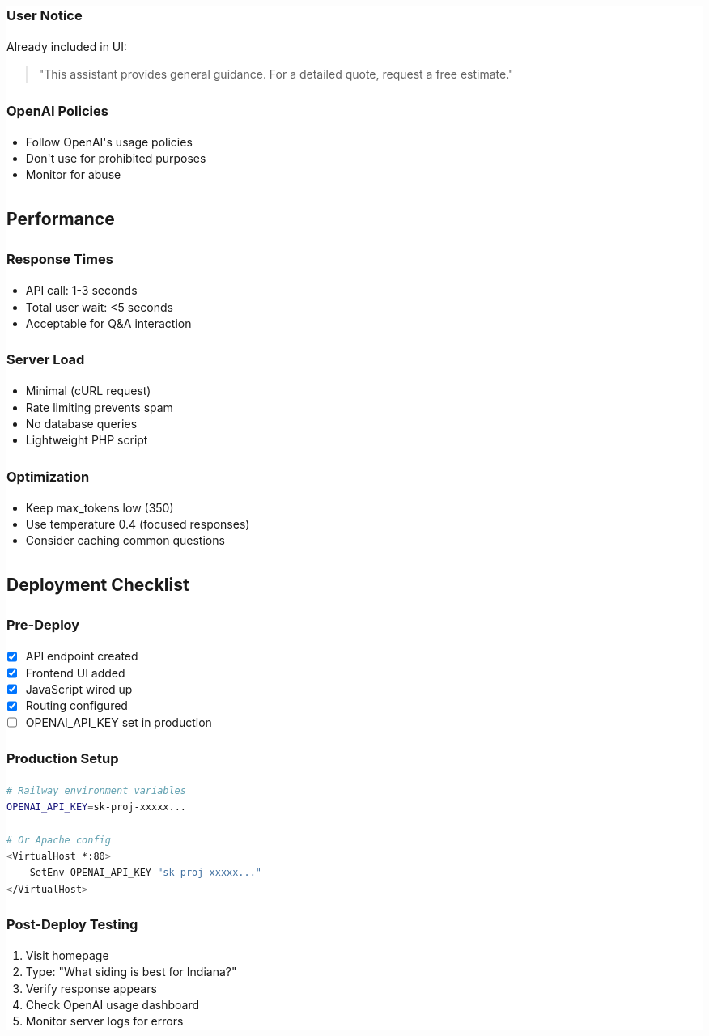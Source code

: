 ### User Notice
Already included in UI:
> "This assistant provides general guidance. For a detailed quote, request a free estimate."

### OpenAI Policies
- Follow OpenAI's usage policies
- Don't use for prohibited purposes
- Monitor for abuse

## Performance

### Response Times
- API call: 1-3 seconds
- Total user wait: <5 seconds
- Acceptable for Q&A interaction

### Server Load
- Minimal (cURL request)
- Rate limiting prevents spam
- No database queries
- Lightweight PHP script

### Optimization
- Keep max_tokens low (350)
- Use temperature 0.4 (focused responses)
- Consider caching common questions

## Deployment Checklist

### Pre-Deploy
- [x] API endpoint created
- [x] Frontend UI added
- [x] JavaScript wired up
- [x] Routing configured
- [ ] OPENAI_API_KEY set in production

### Production Setup
```bash
# Railway environment variables
OPENAI_API_KEY=sk-proj-xxxxx...

# Or Apache config
<VirtualHost *:80>
    SetEnv OPENAI_API_KEY "sk-proj-xxxxx..."
</VirtualHost>
```

### Post-Deploy Testing
1. Visit homepage
2. Type: "What siding is best for Indiana?"
3. Verify response appears
4. Check OpenAI usage dashboard
5. Monitor server logs for errors
